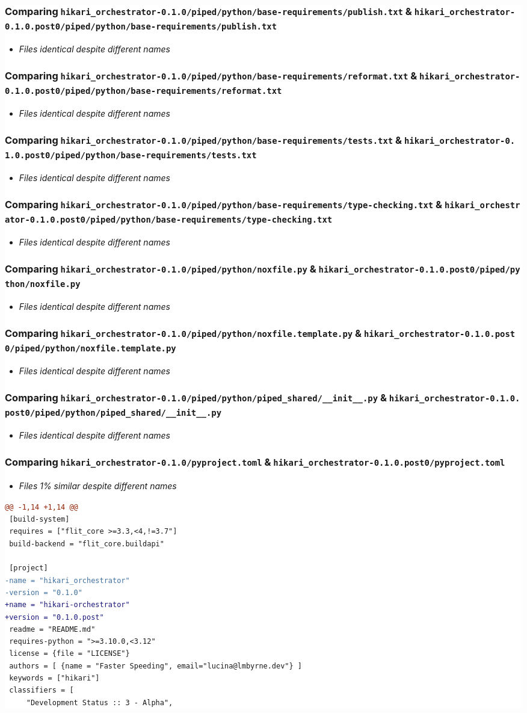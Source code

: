 ### Comparing `hikari_orchestrator-0.1.0/piped/python/base-requirements/publish.txt` & `hikari_orchestrator-0.1.0.post0/piped/python/base-requirements/publish.txt`

 * *Files identical despite different names*

### Comparing `hikari_orchestrator-0.1.0/piped/python/base-requirements/reformat.txt` & `hikari_orchestrator-0.1.0.post0/piped/python/base-requirements/reformat.txt`

 * *Files identical despite different names*

### Comparing `hikari_orchestrator-0.1.0/piped/python/base-requirements/tests.txt` & `hikari_orchestrator-0.1.0.post0/piped/python/base-requirements/tests.txt`

 * *Files identical despite different names*

### Comparing `hikari_orchestrator-0.1.0/piped/python/base-requirements/type-checking.txt` & `hikari_orchestrator-0.1.0.post0/piped/python/base-requirements/type-checking.txt`

 * *Files identical despite different names*

### Comparing `hikari_orchestrator-0.1.0/piped/python/noxfile.py` & `hikari_orchestrator-0.1.0.post0/piped/python/noxfile.py`

 * *Files identical despite different names*

### Comparing `hikari_orchestrator-0.1.0/piped/python/noxfile.template.py` & `hikari_orchestrator-0.1.0.post0/piped/python/noxfile.template.py`

 * *Files identical despite different names*

### Comparing `hikari_orchestrator-0.1.0/piped/python/piped_shared/__init__.py` & `hikari_orchestrator-0.1.0.post0/piped/python/piped_shared/__init__.py`

 * *Files identical despite different names*

### Comparing `hikari_orchestrator-0.1.0/pyproject.toml` & `hikari_orchestrator-0.1.0.post0/pyproject.toml`

 * *Files 1% similar despite different names*

```diff
@@ -1,14 +1,14 @@
 [build-system]
 requires = ["flit_core >=3.3,<4,!=3.7"]
 build-backend = "flit_core.buildapi"
 
 [project]
-name = "hikari_orchestrator"
-version = "0.1.0"
+name = "hikari-orchestrator"
+version = "0.1.0.post"
 readme = "README.md"
 requires-python = ">=3.10.0,<3.12"
 license = {file = "LICENSE"}
 authors = [ {name = "Faster Speeding", email="lucina@lmbyrne.dev"} ]
 keywords = ["hikari"]
 classifiers = [
     "Development Status :: 3 - Alpha",
```